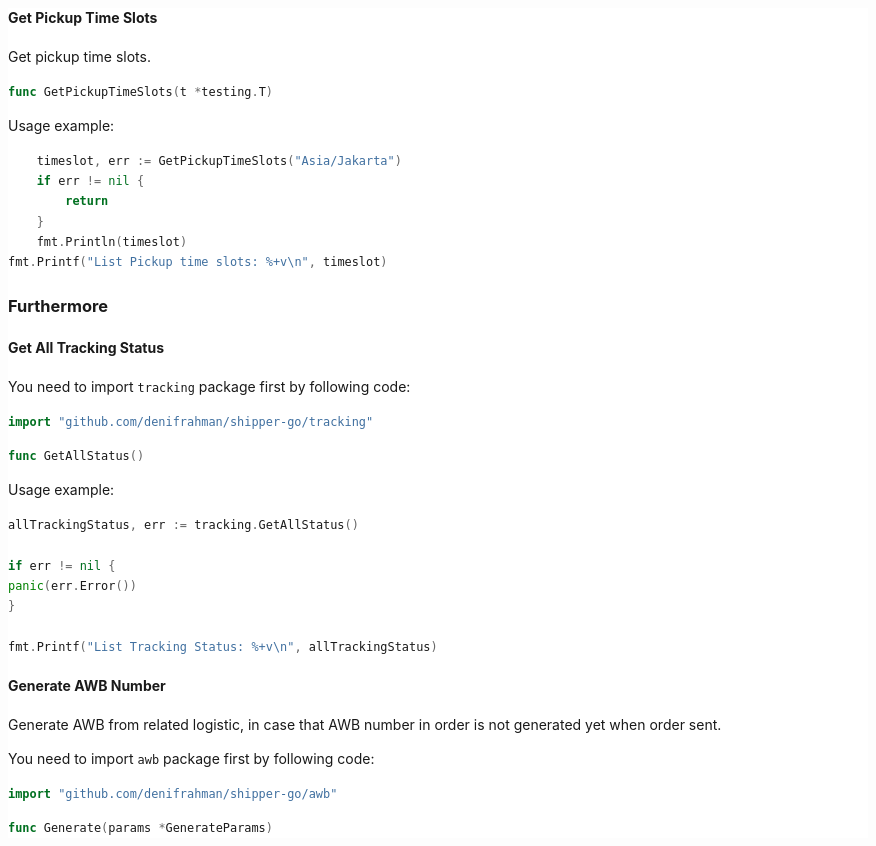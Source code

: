 #### Get Pickup Time Slots

Get pickup time slots.

```go
func GetPickupTimeSlots(t *testing.T)
```

Usage example:

```go
	timeslot, err := GetPickupTimeSlots("Asia/Jakarta")
	if err != nil {
		return
	}
	fmt.Println(timeslot)
fmt.Printf("List Pickup time slots: %+v\n", timeslot)
```

### Furthermore

#### Get All Tracking Status

You need to import `tracking` package first by following code:

```go
import "github.com/denifrahman/shipper-go/tracking"
```

```go
func GetAllStatus()
```

Usage example:

```go
allTrackingStatus, err := tracking.GetAllStatus()

if err != nil {
panic(err.Error())
}

fmt.Printf("List Tracking Status: %+v\n", allTrackingStatus)
```

#### Generate AWB Number

Generate AWB from related logistic, in case that AWB number in order is not generated yet when order sent.

You need to import `awb` package first by following code:

```go
import "github.com/denifrahman/shipper-go/awb"
```

```go
func Generate(params *GenerateParams)
```
